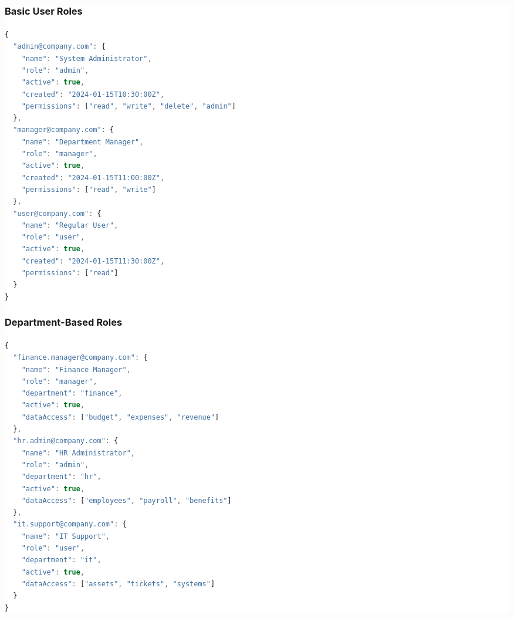 ### Basic User Roles

```javascript
{
  "admin@company.com": {
    "name": "System Administrator",
    "role": "admin",
    "active": true,
    "created": "2024-01-15T10:30:00Z",
    "permissions": ["read", "write", "delete", "admin"]
  },
  "manager@company.com": {
    "name": "Department Manager",
    "role": "manager",
    "active": true,
    "created": "2024-01-15T11:00:00Z",
    "permissions": ["read", "write"]
  },
  "user@company.com": {
    "name": "Regular User",
    "role": "user",
    "active": true,
    "created": "2024-01-15T11:30:00Z",
    "permissions": ["read"]
  }
}
```

### Department-Based Roles

```javascript
{
  "finance.manager@company.com": {
    "name": "Finance Manager",
    "role": "manager",
    "department": "finance",
    "active": true,
    "dataAccess": ["budget", "expenses", "revenue"]
  },
  "hr.admin@company.com": {
    "name": "HR Administrator",
    "role": "admin",
    "department": "hr",
    "active": true,
    "dataAccess": ["employees", "payroll", "benefits"]
  },
  "it.support@company.com": {
    "name": "IT Support",
    "role": "user",
    "department": "it",
    "active": true,
    "dataAccess": ["assets", "tickets", "systems"]
  }
}
```
